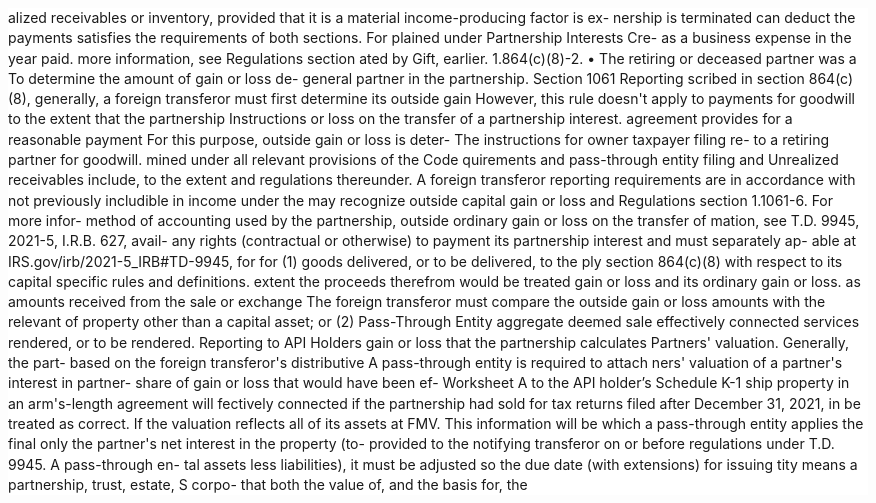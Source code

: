 alized receivables or inventory, provided that it           is a material income-producing factor is ex-      nership is terminated can deduct the payments
satisfies the requirements of both sections. For            plained under Partnership Interests Cre-          as a business expense in the year paid.
more information, see Regulations section                   ated by Gift, earlier.
1.864(c)(8)-2.                                           • The retiring or deceased partner was a
    To determine the amount of gain or loss de-             general partner in the partnership.               Section 1061 Reporting
scribed in section 864(c)(8), generally, a foreign
transferor must first determine its outside gain       However, this rule doesn't apply to payments for
                                                       goodwill to the extent that the partnership
                                                                                                              Instructions
or loss on the transfer of a partnership interest.
                                                       agreement provides for a reasonable payment
For this purpose, outside gain or loss is deter-                                                              The instructions for owner taxpayer filing re-
                                                       to a retiring partner for goodwill.
mined under all relevant provisions of the Code                                                               quirements and pass-through entity filing and
                                                           Unrealized receivables include, to the extent
and regulations thereunder. A foreign transferor                                                              reporting requirements are in accordance with
                                                       not previously includible in income under the
may recognize outside capital gain or loss and                                                                Regulations section 1.1061-6. For more infor-
                                                       method of accounting used by the partnership,
outside ordinary gain or loss on the transfer of                                                              mation, see T.D. 9945, 2021-5, I.R.B. 627, avail-
                                                       any rights (contractual or otherwise) to payment
its partnership interest and must separately ap-                                                              able at IRS.gov/irb/2021-5_IRB#TD-9945, for
                                                       for (1) goods delivered, or to be delivered, to the
ply section 864(c)(8) with respect to its capital                                                             specific rules and definitions.
                                                       extent the proceeds therefrom would be treated
gain or loss and its ordinary gain or loss.
                                                       as amounts received from the sale or exchange
    The foreign transferor must compare the
outside gain or loss amounts with the relevant
                                                       of property other than a capital asset; or (2)         Pass-Through Entity
aggregate deemed sale effectively connected
                                                       services rendered, or to be rendered.                  Reporting to API Holders
gain or loss that the partnership calculates               Partners' valuation. Generally, the part-
based on the foreign transferor's distributive                                                                A pass-through entity is required to attach
                                                       ners' valuation of a partner's interest in partner-
share of gain or loss that would have been ef-                                                                Worksheet A to the API holder’s Schedule K-1
                                                       ship property in an arm's-length agreement will
fectively connected if the partnership had sold                                                               for tax returns filed after December 31, 2021, in
                                                       be treated as correct. If the valuation reflects
all of its assets at FMV. This information will be                                                            which a pass-through entity applies the final
                                                       only the partner's net interest in the property (to-
provided to the notifying transferor on or before                                                             regulations under T.D. 9945. A pass-through en-
                                                       tal assets less liabilities), it must be adjusted so
the due date (with extensions) for issuing                                                                    tity means a partnership, trust, estate, S corpo-
                                                       that both the value of, and the basis for, the